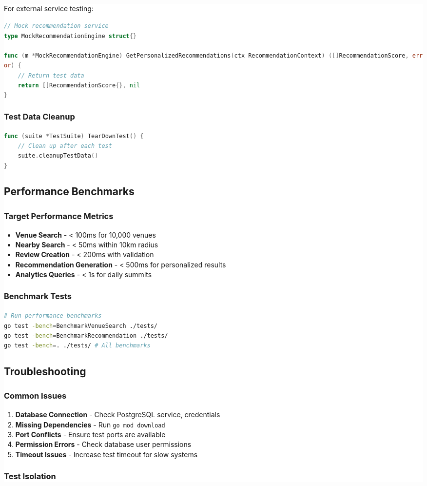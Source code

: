 For external service testing:

```go
// Mock recommendation service
type MockRecommendationEngine struct{}

func (m *MockRecommendationEngine) GetPersonalizedRecommendations(ctx RecommendationContext) ([]RecommendationScore, error) {
    // Return test data
    return []RecommendationScore{}, nil
}
```

### Test Data Cleanup

```go
func (suite *TestSuite) TearDownTest() {
    // Clean up after each test
    suite.cleanupTestData()
}
```

## Performance Benchmarks

### Target Performance Metrics

- **Venue Search** - < 100ms for 10,000 venues
- **Nearby Search** - < 50ms within 10km radius
- **Review Creation** - < 200ms with validation
- **Recommendation Generation** - < 500ms for personalized results
- **Analytics Queries** - < 1s for daily summits

### Benchmark Tests

```bash
# Run performance benchmarks
go test -bench=BenchmarkVenueSearch ./tests/
go test -bench=BenchmarkRecommendation ./tests/
go test -bench=. ./tests/ # All benchmarks
```

## Troubleshooting

### Common Issues

1. **Database Connection** - Check PostgreSQL service, credentials
2. **Missing Dependencies** - Run `go mod download`
3. **Port Conflicts** - Ensure test ports are available
4. **Permission Errors** - Check database user permissions
5. **Timeout Issues** - Increase test timeout for slow systems

### Test Isolation
